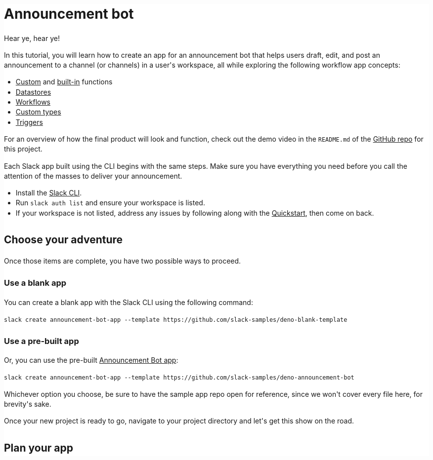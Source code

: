 # Announcement bot

Hear ye, hear ye!

In this tutorial, you will learn how to create an app for an announcement bot that helps users draft, edit, and post an announcement to a channel (or channels) in a user's workspace, all while exploring the following workflow app concepts:

* [Custom](/automation/functions/custom) and [built-in](/automation/functions) functions
* [Datastores](/automation/datastores)
* [Workflows](/automation/workflows)
* [Custom types](/automation/types/custom)
* [Triggers](/automation/triggers/link)

For an overview of how the final product will look and function, check out the demo video in the `README.md` of the [GitHub repo](https://github.com/slack-samples/deno-announcement-bot) for this project.

Each Slack app built using the CLI begins with the same steps. Make sure you have everything you need before you call the attention of the masses to deliver your announcement.

* Install the [Slack CLI](https://tools.slack.dev/slack-cli/quickstart).
* Run `slack auth list` and ensure your workspace is listed.
* If your workspace is not listed, address any issues by following along with the [Quickstart](/quickstart), then come on back.


## Choose your adventure

Once those items are complete, you have two possible ways to proceed.

### Use a blank app
You can create a blank app with the Slack CLI using the following command:

```
slack create announcement-bot-app --template https://github.com/slack-samples/deno-blank-template
```

### Use a pre-built app
Or, you can use the pre-built [Announcement Bot app](https://github.com/slack-samples/deno-announcement-bot):

```
slack create announcement-bot-app --template https://github.com/slack-samples/deno-announcement-bot
```

Whichever option you choose, be sure to have the sample app repo open for reference, since we won't cover every file here, for brevity's sake.

Once your new project is ready to go, navigate to your project directory and let's get this show on the road.

## Plan your app
